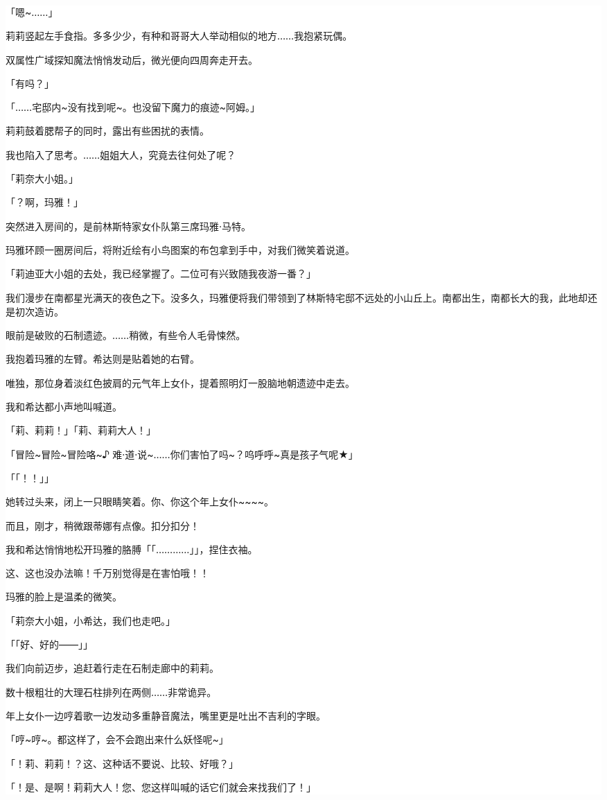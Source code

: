 「嗯~……」

莉莉竖起左手食指。多多少少，有种和哥哥大人举动相似的地方……我抱紧玩偶。

双属性广域探知魔法悄悄发动后，微光便向四周奔走开去。

「有吗？」

「……宅邸内~没有找到呢~。也没留下魔力的痕迹~阿姆。」

莉莉鼓着腮帮子的同时，露出有些困扰的表情。

我也陷入了思考。……姐姐大人，究竟去往何处了呢？

「莉奈大小姐。」

「？啊，玛雅！」

突然进入房间的，是前林斯特家女仆队第三席玛雅·马特。

玛雅环顾一圈房间后，将附近绘有小鸟图案的布包拿到手中，对我们微笑着说道。

「莉迪亚大小姐的去处，我已经掌握了。二位可有兴致随我夜游一番？」

我们漫步在南都星光满天的夜色之下。没多久，玛雅便将我们带领到了林斯特宅邸不远处的小山丘上。南都出生，南都长大的我，此地却还是初次造访。

眼前是破败的石制遗迹。……稍微，有些令人毛骨悚然。

我抱着玛雅的左臂。希达则是贴着她的右臂。

唯独，那位身着淡红色披肩的元气年上女仆，提着照明灯一股脑地朝遗迹中走去。

我和希达都小声地叫喊道。

「莉、莉莉！」「莉、莉莉大人！」

「冒险~冒险~冒险咯~♪ 难·道·说~……你们害怕了吗~？呜呼呼~真是孩子气呢★」

「「！！」」

她转过头来，闭上一只眼睛笑着。你、你这个年上女仆~~~~。

而且，刚才，稍微跟蒂娜有点像。扣分扣分！

我和希达悄悄地松开玛雅的胳膊「「…………」」，捏住衣袖。

这、这也没办法嘛！千万别觉得是在害怕哦！！

玛雅的脸上是温柔的微笑。

「莉奈大小姐，小希达，我们也走吧。」

「「好、好的——」」

我们向前迈步，追赶着行走在石制走廊中的莉莉。

数十根粗壮的大理石柱排列在两侧……非常诡异。

年上女仆一边哼着歌一边发动多重静音魔法，嘴里更是吐出不吉利的字眼。

「哼~哼~。都这样了，会不会跑出来什么妖怪呢~」

「！莉、莉莉！？这、这种话不要说、比较、好哦？」

「！是、是啊！莉莉大人！您、您这样叫喊的话它们就会来找我们了！」
